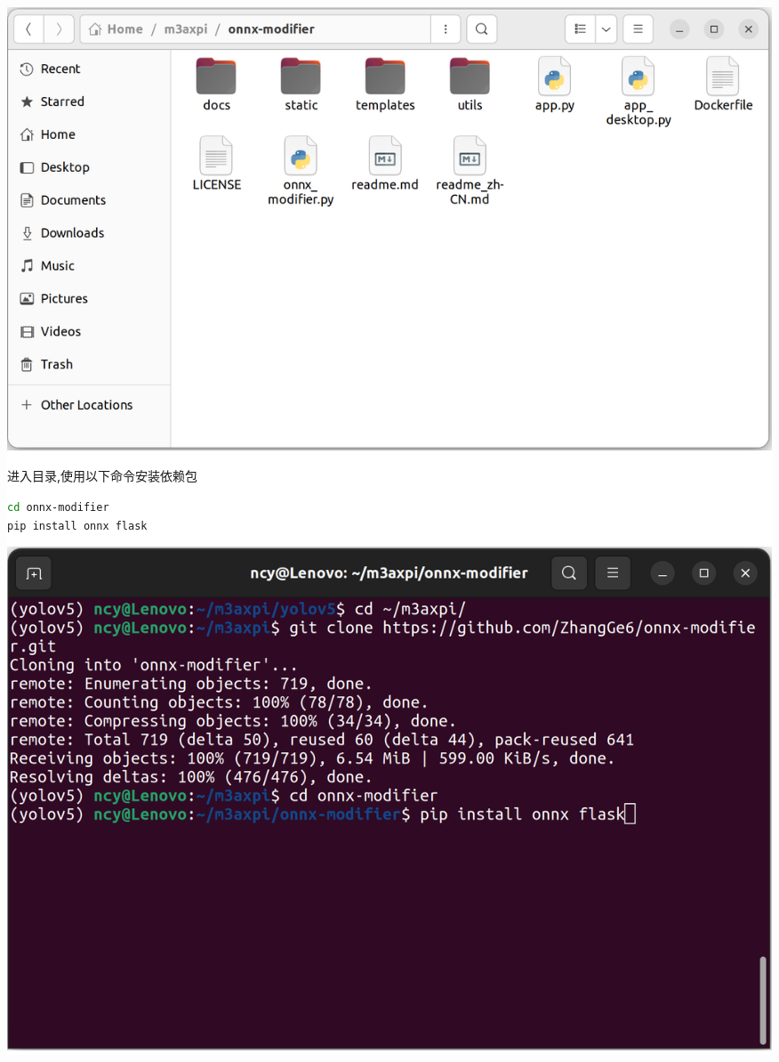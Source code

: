 ![](./images/017.png)

进入目录,使用以下命令安装依赖包

```bash
cd onnx-modifier
pip install onnx flask
```
![](./images/017a.png)

